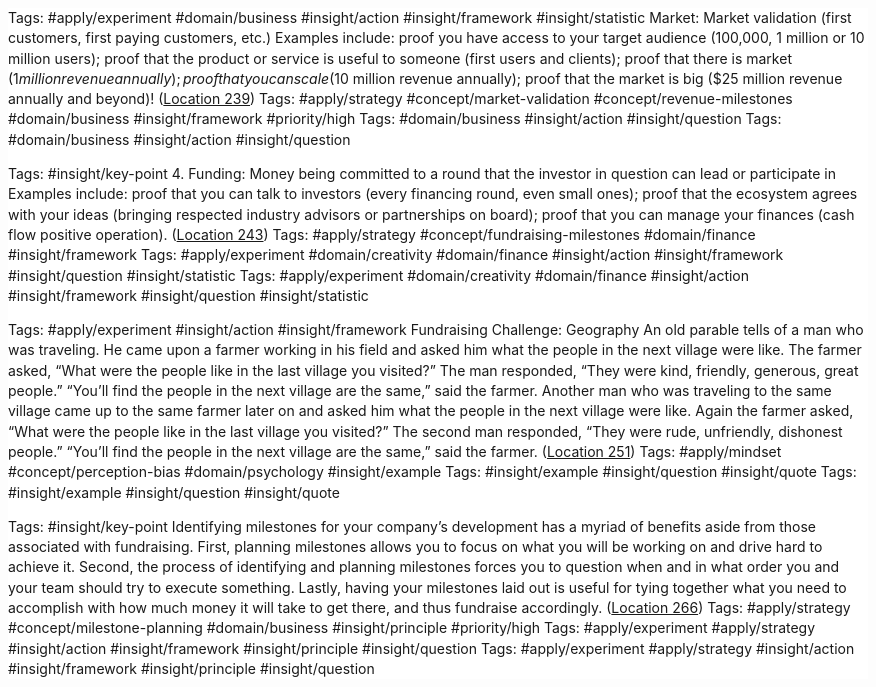 Tags: #apply/experiment #domain/business #insight/action #insight/framework #insight/statistic
Market: Market validation (first customers, first paying customers, etc.) Examples include: proof you have access to your target audience (100,000, 1 million or 10 million users); proof that the product or service is useful to someone (first users and clients); proof that there is market ($1 million revenue annually); proof that you can scale ($10 million revenue annually); proof that the market is big ($25 million revenue annually and beyond)! ([Location 239](https://readwise.io/to_kindle?action=open&asin=B012CZT24U&location=239))
Tags: #apply/strategy #concept/market-validation #concept/revenue-milestones #domain/business #insight/framework #priority/high
Tags: #domain/business #insight/action #insight/question
Tags: #domain/business #insight/action #insight/question
  
Tags: #insight/key-point
4. Funding: Money being committed to a round that the investor in question can lead or participate in Examples include: proof that you can talk to investors (every financing round, even small ones); proof that the ecosystem agrees with your ideas (bringing respected industry advisors or partnerships on board); proof that you can manage your finances (cash flow positive operation). ([Location 243](https://readwise.io/to_kindle?action=open&asin=B012CZT24U&location=243))
Tags: #apply/strategy #concept/fundraising-milestones #domain/finance #insight/framework
Tags: #apply/experiment #domain/creativity #domain/finance #insight/action #insight/framework #insight/question #insight/statistic
Tags: #apply/experiment #domain/creativity #domain/finance #insight/action #insight/framework #insight/question #insight/statistic
  
Tags: #apply/experiment #insight/action #insight/framework
Fundraising Challenge: Geography An old parable tells of a man who was traveling. He came upon a farmer working in his field and asked him what the people in the next village were like. The farmer asked, “What were the people like in the last village you visited?” The man responded, “They were kind, friendly, generous, great people.” “You’ll find the people in the next village are the same,” said the farmer. Another man who was traveling to the same village came up to the same farmer later on and asked him what the people in the next village were like. Again the farmer asked, “What were the people like in the last village you visited?” The second man responded, “They were rude, unfriendly, dishonest people.” “You’ll find the people in the next village are the same,” said the farmer. ([Location 251](https://readwise.io/to_kindle?action=open&asin=B012CZT24U&location=251))
Tags: #apply/mindset #concept/perception-bias #domain/psychology #insight/example
Tags: #insight/example #insight/question #insight/quote
Tags: #insight/example #insight/question #insight/quote
  
Tags: #insight/key-point
Identifying milestones for your company’s development has a myriad of benefits aside from those associated with fundraising. First, planning milestones allows you to focus on what you will be working on and drive hard to achieve it. Second, the process of identifying and planning milestones forces you to question when and in what order you and your team should try to execute something. Lastly, having your milestones laid out is useful for tying together what you need to accomplish with how much money it will take to get there, and thus fundraise accordingly. ([Location 266](https://readwise.io/to_kindle?action=open&asin=B012CZT24U&location=266))
Tags: #apply/strategy #concept/milestone-planning #domain/business #insight/principle #priority/high
Tags: #apply/experiment #apply/strategy #insight/action #insight/framework #insight/principle #insight/question
Tags: #apply/experiment #apply/strategy #insight/action #insight/framework #insight/principle #insight/question
  